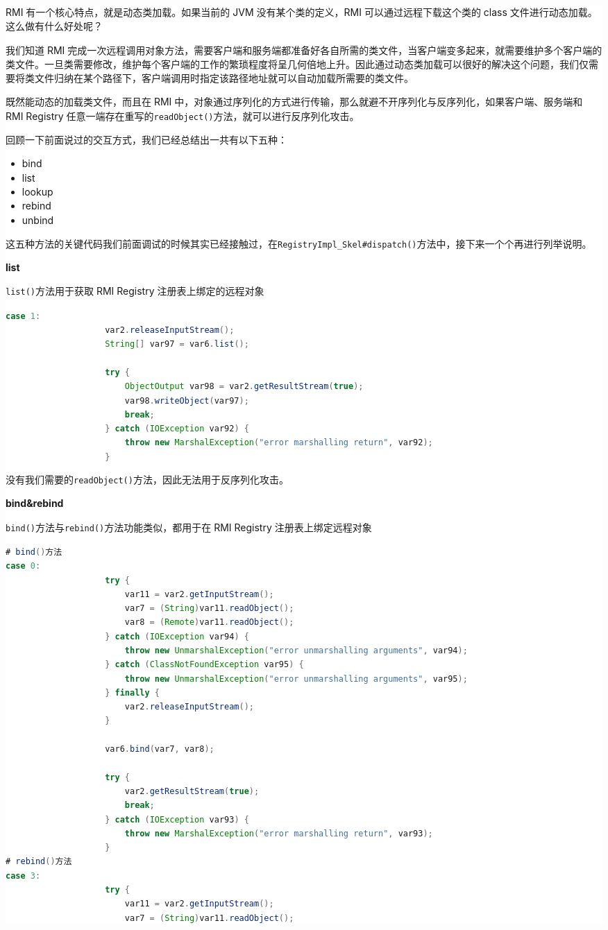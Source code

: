 RMI 有一个核心特点，就是动态类加载。如果当前的 JVM 没有某个类的定义，RMI 可以通过远程下载这个类的 class 文件进行动态加载。这么做有什么好处呢？

我们知道 RMI 完成一次远程调用对象方法，需要客户端和服务端都准备好各自所需的类文件，当客户端变多起来，就需要维护多个客户端的类文件。一旦类需要修改，维护每个客户端的工作的繁琐程度将呈几何倍地上升。因此通过动态类加载可以很好的解决这个问题，我们仅需要将类文件归纳在某个路径下，客户端调用时指定该路径地址就可以自动加载所需要的类文件。

既然能动态的加载类文件，而且在 RMI 中，对象通过序列化的方式进行传输，那么就避不开序列化与反序列化，如果客户端、服务端和 RMI Registry 任意一端存在重写的`readObject()`方法，就可以进行反序列化攻击。

回顾一下前面说过的交互方式，我们已经总结出一共有以下五种：

- bind
- list
- lookup
- rebind
- unbind

这五种方法的关键代码我们前面调试的时候其实已经接触过，在`RegistryImpl_Skel#dispatch()`方法中，接下来一个个再进行列举说明。

**list**

`list()`方法用于获取 RMI Registry 注册表上绑定的远程对象

```java
case 1:
                    var2.releaseInputStream();
                    String[] var97 = var6.list();

                    try {
                        ObjectOutput var98 = var2.getResultStream(true);
                        var98.writeObject(var97);
                        break;
                    } catch (IOException var92) {
                        throw new MarshalException("error marshalling return", var92);
                    }
```

没有我们需要的`readObject()`方法，因此无法用于反序列化攻击。

**bind&rebind**

`bind()`方法与`rebind()`方法功能类似，都用于在 RMI Registry 注册表上绑定远程对象

```java
# bind()方法
case 0:
                    try {
                        var11 = var2.getInputStream();
                        var7 = (String)var11.readObject();
                        var8 = (Remote)var11.readObject();
                    } catch (IOException var94) {
                        throw new UnmarshalException("error unmarshalling arguments", var94);
                    } catch (ClassNotFoundException var95) {
                        throw new UnmarshalException("error unmarshalling arguments", var95);
                    } finally {
                        var2.releaseInputStream();
                    }

                    var6.bind(var7, var8);

                    try {
                        var2.getResultStream(true);
                        break;
                    } catch (IOException var93) {
                        throw new MarshalException("error marshalling return", var93);
                    }
# rebind()方法
case 3:
                    try {
                        var11 = var2.getInputStream();
                        var7 = (String)var11.readObject();
```